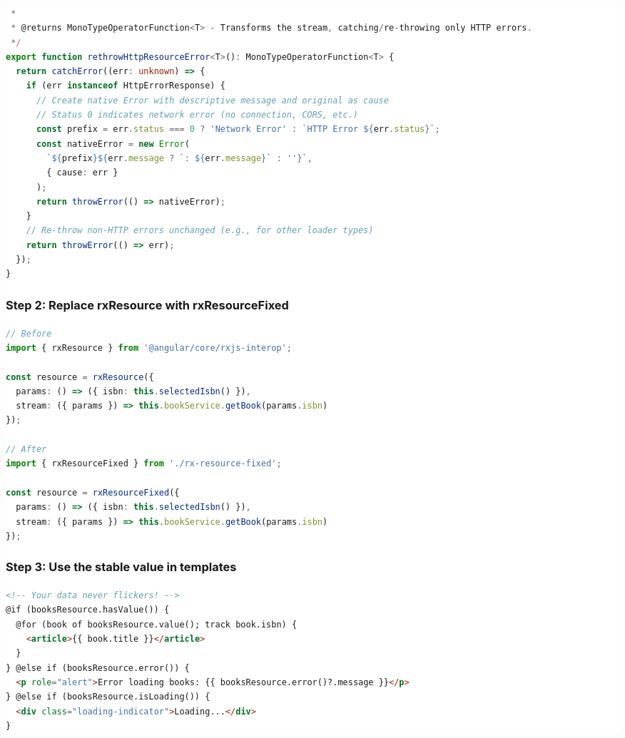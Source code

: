 ```typescript
 *
 * @returns MonoTypeOperatorFunction<T> - Transforms the stream, catching/re-throwing only HTTP errors.
 */
export function rethrowHttpResourceError<T>(): MonoTypeOperatorFunction<T> {
  return catchError((err: unknown) => {
    if (err instanceof HttpErrorResponse) {
      // Create native Error with descriptive message and original as cause
      // Status 0 indicates network error (no connection, CORS, etc.)
      const prefix = err.status === 0 ? 'Network Error' : `HTTP Error ${err.status}`;
      const nativeError = new Error(
        `${prefix}${err.message ? `: ${err.message}` : ''}`,
        { cause: err }
      );
      return throwError(() => nativeError);
    }
    // Re-throw non-HTTP errors unchanged (e.g., for other loader types)
    return throwError(() => err);
  });
}
```

### Step 2: Replace rxResource with rxResourceFixed

```typescript
// Before
import { rxResource } from '@angular/core/rxjs-interop';

const resource = rxResource({
  params: () => ({ isbn: this.selectedIsbn() }),
  stream: ({ params }) => this.bookService.getBook(params.isbn)
});

// After
import { rxResourceFixed } from './rx-resource-fixed';

const resource = rxResourceFixed({
  params: () => ({ isbn: this.selectedIsbn() }),
  stream: ({ params }) => this.bookService.getBook(params.isbn)
});
```

### Step 3: Use the stable value in templates

```html
<!-- Your data never flickers! -->
@if (booksResource.hasValue()) {
  @for (book of booksResource.value(); track book.isbn) {
    <article>{{ book.title }}</article>
  }
} @else if (booksResource.error()) {
  <p role="alert">Error loading books: {{ booksResource.error()?.message }}</p>
} @else if (booksResource.isLoading()) {
  <div class="loading-indicator">Loading...</div>
}
```
